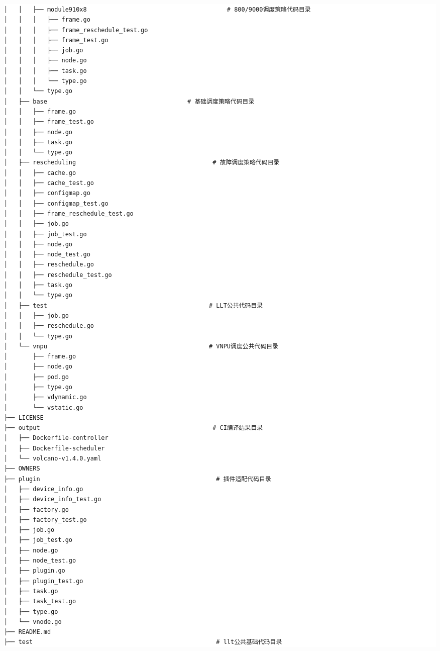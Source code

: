 ```
│   │   ├── module910x8                                       # 800/9000调度策略代码目录
│   │   │   ├── frame.go
│   │   │   ├── frame_reschedule_test.go
│   │   │   ├── frame_test.go
│   │   │   ├── job.go
│   │   │   ├── node.go
│   │   │   ├── task.go
│   │   │   └── type.go
│   │   └── type.go
│   ├── base                                       # 基础调度策略代码目录
│   │   ├── frame.go
│   │   ├── frame_test.go
│   │   ├── node.go
│   │   ├── task.go
│   │   └── type.go
│   ├── rescheduling                                      # 故障调度策略代码目录
│   │   ├── cache.go
│   │   ├── cache_test.go
│   │   ├── configmap.go
│   │   ├── configmap_test.go
│   │   ├── frame_reschedule_test.go
│   │   ├── job.go
│   │   ├── job_test.go
│   │   ├── node.go
│   │   ├── node_test.go
│   │   ├── reschedule.go
│   │   ├── reschedule_test.go
│   │   ├── task.go
│   │   └── type.go
│   ├── test                                             # LLT公共代码目录
│   │   ├── job.go
│   │   ├── reschedule.go
│   │   └── type.go
│   └── vnpu                                             # VNPU调度公共代码目录
│       ├── frame.go
│       ├── node.go
│       ├── pod.go
│       ├── type.go
│       ├── vdynamic.go
│       └── vstatic.go
├── LICENSE
├── output                                                # CI编译结果目录
│   ├── Dockerfile-controller
│   ├── Dockerfile-scheduler
│   └── volcano-v1.4.0.yaml
├── OWNERS
├── plugin                                                 # 插件适配代码目录
│   ├── device_info.go
│   ├── device_info_test.go
│   ├── factory.go
│   ├── factory_test.go
│   ├── job.go
│   ├── job_test.go
│   ├── node.go
│   ├── node_test.go
│   ├── plugin.go
│   ├── plugin_test.go
│   ├── task.go
│   ├── task_test.go
│   ├── type.go
│   └── vnode.go
├── README.md
├── test                                                   # llt公共基础代码目录
```